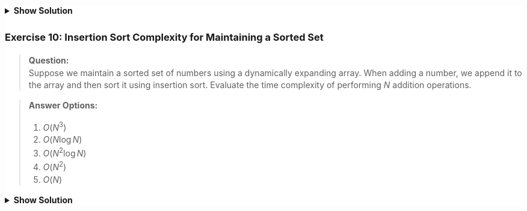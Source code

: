 <details close><summary><b>Show Solution</b></summary></details>

### Exercise 10: Insertion Sort Complexity for Maintaining a Sorted Set

> **Question:**  
> Suppose we maintain a sorted set of numbers using a dynamically expanding array. When adding a number, we append it to the array and then sort it using insertion sort. Evaluate the time complexity of performing $N$ addition operations.

> **Answer Options:**
> 
> 1. $O(N^3)$  
> 2. $O(N \log N)$  
> 3. $O(N^2 \log N)$  
> 4. $O(N^2)$  
> 5. $O(N)$

<details close><summary><b>Show Solution</b></summary></details>
